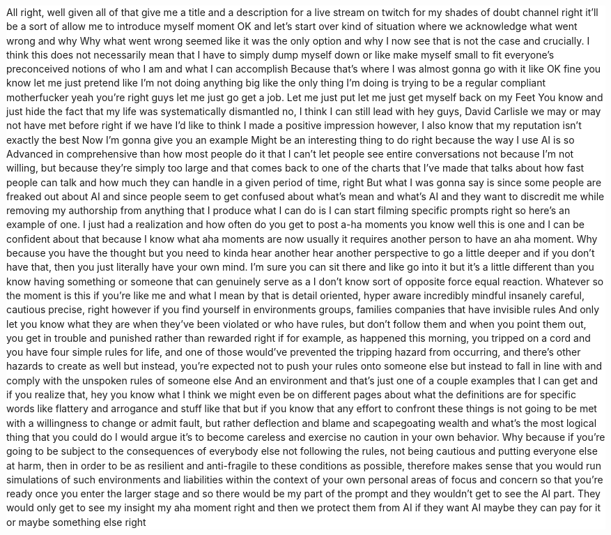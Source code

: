 All right, well given all of that give me a title and a description for a live stream on twitch for my shades of doubt channel right it’ll be a sort of allow me to introduce myself moment OK and let’s start over kind of situation where we acknowledge what went wrong and why Why what went wrong seemed like it was the only option and why I now see that is not the case and crucially. I think this does not necessarily mean that I have to simply dump myself down or like make myself small to fit everyone’s preconceived notions of who I am and what I can accomplish Because that’s where I was almost gonna go with it like OK fine you know let me just pretend like I’m not doing anything big like the only thing I’m doing is trying to be a regular compliant motherfucker yeah you’re right guys let me just go get a job. Let me just put let me just get myself back on my Feet You know and just hide the fact that my life was systematically dismantled no, I think I can still lead with hey guys, David Carlisle we may or may not have met before right if we have I’d like to think I made a positive impression however, I also know that my reputation isn’t exactly the best Now I’m gonna give you an example Might be an interesting thing to do right because the way I use AI is so Advanced in comprehensive than how most people do it that I can’t let people see entire conversations not because I’m not willing, but because they’re simply too large and that comes back to one of the charts that I’ve made that talks about how fast people can talk and how much they can handle in a given period of time, right But what I was gonna say is since some people are freaked out about AI and since people seem to get confused about what’s mean and what’s AI and they want to discredit me while removing my authorship from anything that I produce what I can do is I can start filming specific prompts right so here’s an example of one. I just had a realization and how often do you get to post a-ha moments you know well this is one and I can be confident about that because I know what aha moments are now usually it requires another person to have an aha moment. Why because you have the thought but you need to kinda hear another hear another perspective to go a little deeper and if you don’t have that, then you just literally have your own mind. I’m sure you can sit there and like go into it but it’s a little different than you know having something or someone that can genuinely serve as a I don’t know sort of opposite force equal reaction. Whatever so the moment is this if you’re like me and what I mean by that is detail oriented, hyper aware incredibly mindful insanely careful, cautious precise, right however if you find yourself in environments groups, families companies that have invisible rules And only let you know what they are when they’ve been violated or who have rules, but don’t follow them and when you point them out, you get in trouble and punished rather than rewarded right if for example, as happened this morning, you tripped on a cord and you have four simple rules for life, and one of those would’ve prevented the tripping hazard from occurring, and there’s other hazards to create as well but instead, you’re expected not to push your rules onto someone else but instead to fall in line with and comply with the unspoken rules of someone else And an environment and that’s just one of a couple examples that I can get and if you realize that, hey you know what I think we might even be on different pages about what the definitions are for specific words like flattery and arrogance and stuff like that but if you know that any effort to confront these things is not going to be met with a willingness to change or admit fault, but rather deflection and blame and scapegoating wealth and what’s the most logical thing that you could do I would argue it’s to become careless and exercise no caution in your own behavior. Why because if you’re going to be subject to the consequences of everybody else not following the rules, not being cautious and putting everyone else at harm, then in order to be as resilient and anti-fragile to these conditions as possible, therefore makes sense that you would run simulations of such environments and liabilities within the context of your own personal areas of focus and concern so that you’re ready once you enter the larger stage and so there would be my part of the prompt and they wouldn’t get to see the AI part. They would only get to see my insight my aha moment right and then we protect them from AI if they want AI maybe they can pay for it or maybe something else right






